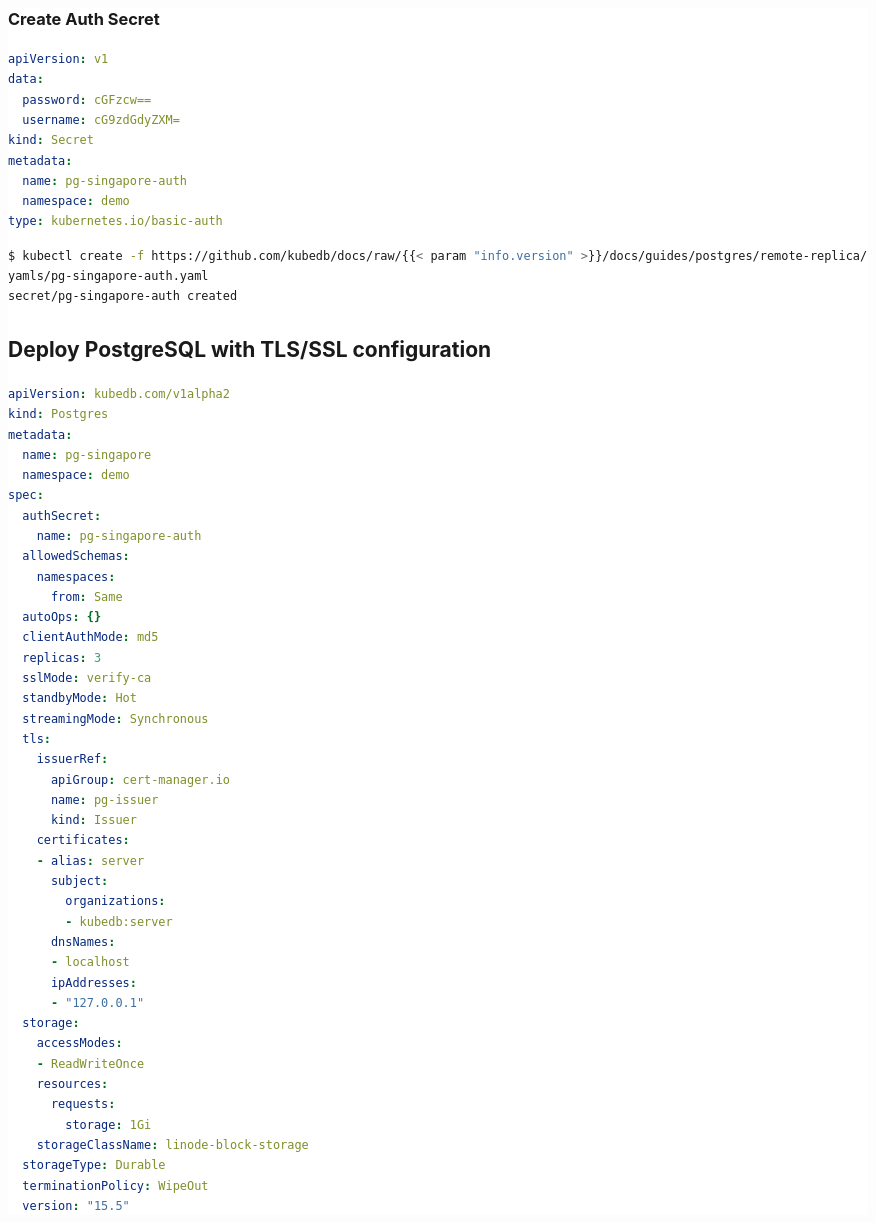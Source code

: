 
### Create Auth Secret

```yaml
apiVersion: v1
data:
  password: cGFzcw==
  username: cG9zdGdyZXM=
kind: Secret
metadata:
  name: pg-singapore-auth
  namespace: demo
type: kubernetes.io/basic-auth
```

```bash 
$ kubectl create -f https://github.com/kubedb/docs/raw/{{< param "info.version" >}}/docs/guides/postgres/remote-replica/yamls/pg-singapore-auth.yaml
secret/pg-singapore-auth created
```

## Deploy PostgreSQL with TLS/SSL configuration
```yaml
apiVersion: kubedb.com/v1alpha2
kind: Postgres
metadata:
  name: pg-singapore
  namespace: demo
spec:
  authSecret:
    name: pg-singapore-auth
  allowedSchemas:
    namespaces:
      from: Same
  autoOps: {}
  clientAuthMode: md5
  replicas: 3
  sslMode: verify-ca
  standbyMode: Hot
  streamingMode: Synchronous
  tls:
    issuerRef:
      apiGroup: cert-manager.io
      name: pg-issuer
      kind: Issuer
    certificates:
    - alias: server
      subject:
        organizations:
        - kubedb:server
      dnsNames:
      - localhost
      ipAddresses:
      - "127.0.0.1"
  storage:
    accessModes:
    - ReadWriteOnce
    resources:
      requests:
        storage: 1Gi
    storageClassName: linode-block-storage
  storageType: Durable
  terminationPolicy: WipeOut
  version: "15.5"
```